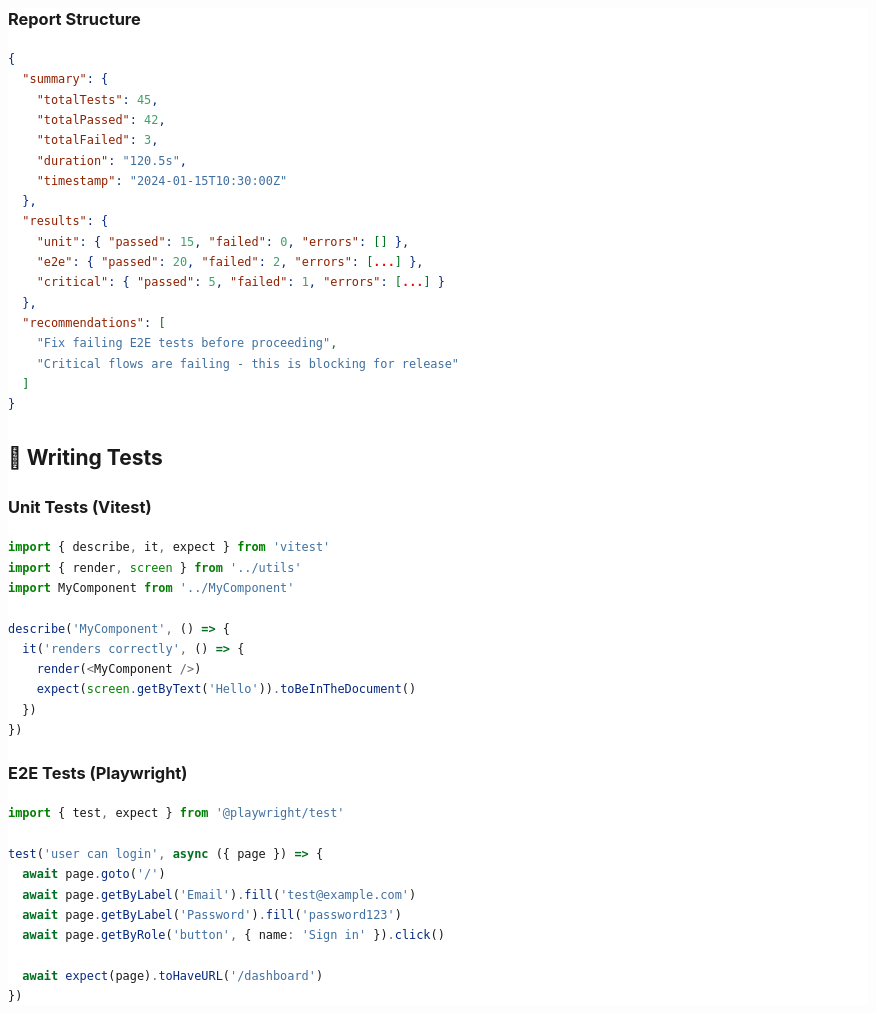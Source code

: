 ### Report Structure
```json
{
  "summary": {
    "totalTests": 45,
    "totalPassed": 42,
    "totalFailed": 3,
    "duration": "120.5s",
    "timestamp": "2024-01-15T10:30:00Z"
  },
  "results": {
    "unit": { "passed": 15, "failed": 0, "errors": [] },
    "e2e": { "passed": 20, "failed": 2, "errors": [...] },
    "critical": { "passed": 5, "failed": 1, "errors": [...] }
  },
  "recommendations": [
    "Fix failing E2E tests before proceeding",
    "Critical flows are failing - this is blocking for release"
  ]
}
```

## 🧪 Writing Tests

### Unit Tests (Vitest)
```typescript
import { describe, it, expect } from 'vitest'
import { render, screen } from '../utils'
import MyComponent from '../MyComponent'

describe('MyComponent', () => {
  it('renders correctly', () => {
    render(<MyComponent />)
    expect(screen.getByText('Hello')).toBeInTheDocument()
  })
})
```

### E2E Tests (Playwright)
```typescript
import { test, expect } from '@playwright/test'

test('user can login', async ({ page }) => {
  await page.goto('/')
  await page.getByLabel('Email').fill('test@example.com')
  await page.getByLabel('Password').fill('password123')
  await page.getByRole('button', { name: 'Sign in' }).click()
  
  await expect(page).toHaveURL('/dashboard')
})
```
